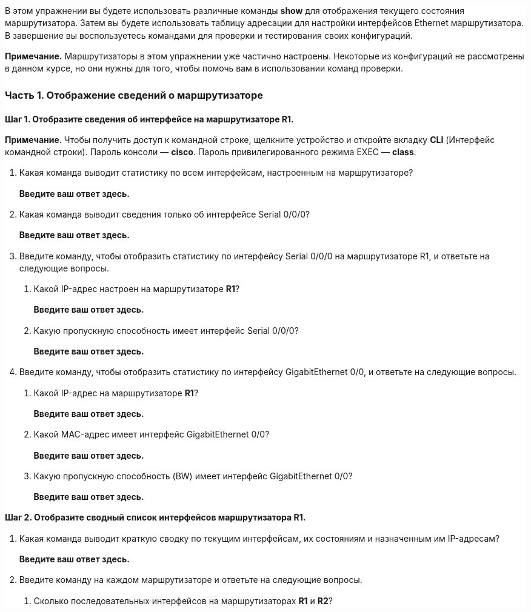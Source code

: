 В этом упражнении вы будете использовать различные команды **show** для отображения текущего состояния маршрутизатора. Затем вы будете использовать таблицу адресации для настройки интерфейсов Ethernet маршрутизатора. В завершение вы воспользуетесь командами для проверки и тестирования своих конфигураций.

**Примечание.** Маршрутизаторы в этом упражнении уже частично настроены. Некоторые из конфигураций не рассмотрены в данном курсе, но они нужны для того, чтобы помочь вам в использовании команд проверки.

### Часть 1. Отображение сведений о маршрутизаторе

**Шаг 1. Отобразите сведения об интерфейсе на маршрутизаторе R1.**

**Примечание**. Чтобы получить доступ к командной строке, щелкните устройство и откройте вкладку **CLI** (Интерфейс командной строки). Пароль консоли — **cisco**. Пароль привилегированного режима EXEC — **class**.

1.  Какая команда выводит статистику по всем интерфейсам, настроенным на маршрутизаторе?

    **Введите ваш ответ здесь.**

2.  Какая команда выводит сведения только об интерфейсе Serial 0/0/0?

    **Введите ваш ответ здесь.**

3.  Введите команду, чтобы отобразить статистику по интерфейсу Serial 0/0/0 на маршрутизаторе R1, и ответьте на следующие вопросы.

    1.  Какой IP-адрес настроен на маршрутизаторе **R1**?

        **Введите ваш ответ здесь.**

    2.  Какую пропускную способность имеет интерфейс Serial 0/0/0?

        **Введите ваш ответ здесь.**

4.  Введите команду, чтобы отобразить статистику по интерфейсу GigabitEthernet 0/0, и ответьте на следующие вопросы.

    1.  Какой IP-адрес на маршрутизаторе **R1**?

        **Введите ваш ответ здесь.**

    2.  Какой MAC-адрес имеет интерфейс GigabitEthernet 0/0?

        **Введите ваш ответ здесь.**

    3.  Какую пропускную способность (BW) имеет интерфейс GigabitEthernet 0/0?

        **Введите ваш ответ здесь.**

**Шаг 2. Отобразите сводный список интерфейсов маршрутизатора R1.**

1.  Какая команда выводит краткую сводку по текущим интерфейсам, их состояниям и назначенным им IP-адресам?

    **Введите ваш ответ здесь.**

2.  Введите команду на каждом маршрутизаторе и ответьте на следующие вопросы.

    1.  Сколько последовательных интерфейсов на маршрутизаторах **R1** и **R2**?
